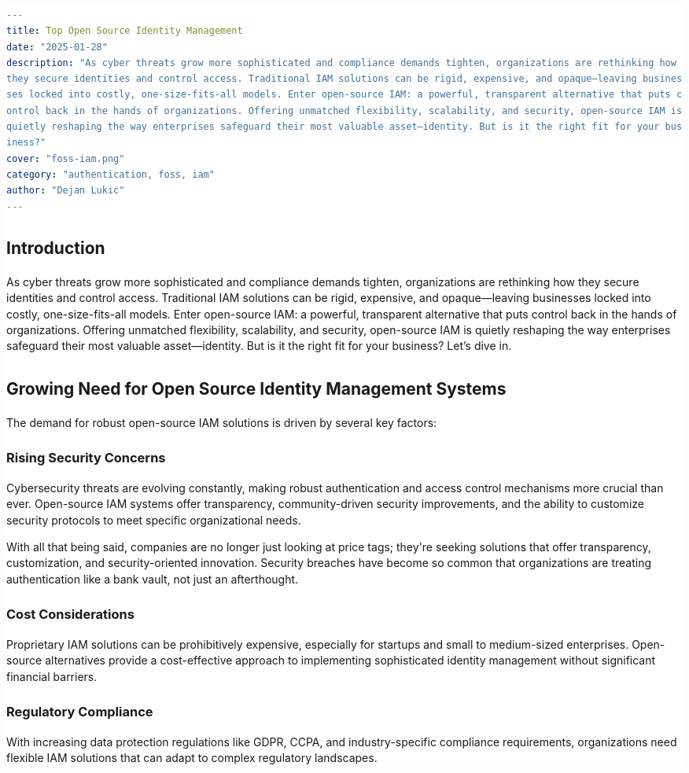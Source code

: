 ```yaml
---
title: Top Open Source Identity Management
date: "2025-01-28"
description: "As cyber threats grow more sophisticated and compliance demands tighten, organizations are rethinking how they secure identities and control access. Traditional IAM solutions can be rigid, expensive, and opaque—leaving businesses locked into costly, one-size-fits-all models. Enter open-source IAM: a powerful, transparent alternative that puts control back in the hands of organizations. Offering unmatched flexibility, scalability, and security, open-source IAM is quietly reshaping the way enterprises safeguard their most valuable asset—identity. But is it the right fit for your business?"
cover: "foss-iam.png"
category: "authentication, foss, iam"
author: "Dejan Lukic"
---
```

## Introduction

As cyber threats grow more sophisticated and compliance demands tighten, organizations are rethinking how they secure identities and control access. Traditional IAM solutions can be rigid, expensive, and opaque—leaving businesses locked into costly, one-size-fits-all models. Enter open-source IAM: a powerful, transparent alternative that puts control back in the hands of organizations. Offering unmatched flexibility, scalability, and security, open-source IAM is quietly reshaping the way enterprises safeguard their most valuable asset—identity. But is it the right fit for your business? Let’s dive in.

## Growing Need for Open Source Identity Management Systems

The demand for robust open-source IAM solutions is driven by several key factors:

### Rising Security Concerns

Cybersecurity threats are evolving constantly, making robust authentication and access control mechanisms more crucial than ever. Open-source IAM systems offer transparency, community-driven security improvements, and the ability to customize security protocols to meet specific organizational needs.

With all that being said, companies are no longer just looking at price tags; they're seeking solutions that offer transparency, customization, and security-oriented innovation. Security breaches have become so common that organizations are treating authentication like a bank vault, not just an afterthought.

### Cost Considerations

Proprietary IAM solutions can be prohibitively expensive, especially for startups and small to medium-sized enterprises. Open-source alternatives provide a cost-effective approach to implementing sophisticated identity management without significant financial barriers.

### Regulatory Compliance

With increasing data protection regulations like GDPR, CCPA, and industry-specific compliance requirements, organizations need flexible IAM solutions that can adapt to complex regulatory landscapes.
